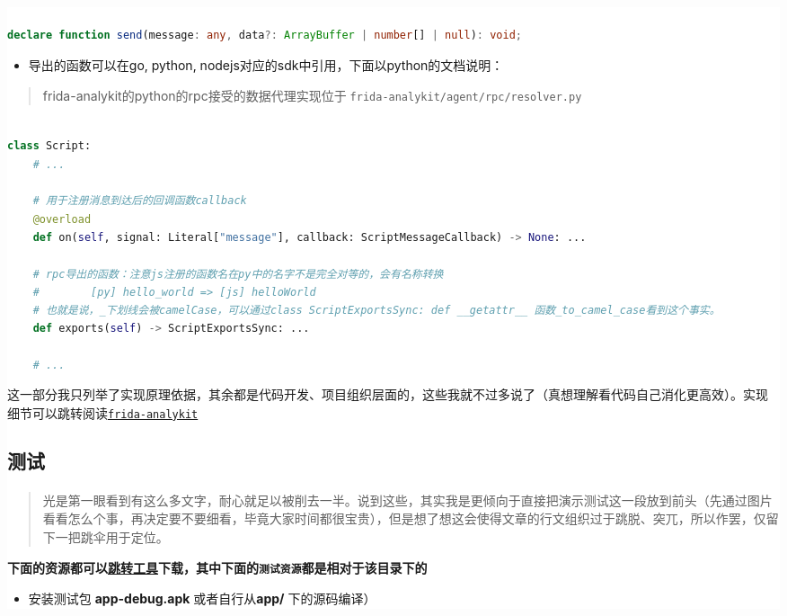 ```ts

declare function send(message: any, data?: ArrayBuffer | number[] | null): void;

```

- 导出的函数可以在go, python, nodejs对应的sdk中引用，下面以python的文档说明：

> frida-analykit的python的rpc接受的数据代理实现位于 `frida-analykit/agent/rpc/resolver.py`

```py

class Script:
    # ...

    # 用于注册消息到达后的回调函数callback
    @overload
    def on(self, signal: Literal["message"], callback: ScriptMessageCallback) -> None: ...

    # rpc导出的函数：注意js注册的函数名在py中的名字不是完全对等的，会有名称转换
    #        [py] hello_world => [js] helloWorld
    # 也就是说，_下划线会被camelCase，可以通过class ScriptExportsSync: def __getattr__ 函数_to_camel_case看到这个事实。
    def exports(self) -> ScriptExportsSync: ...

    # ...


```

这一部分我只列举了实现原理依据，其余都是代码开发、项目组织层面的，这些我就不过多说了（真想理解看代码自己消化更高效）。实现细节可以跳转阅读[`frida-analykit`](#工具)

## 测试

> 光是第一眼看到有这么多文字，耐心就足以被削去一半。说到这些，其实我是更倾向于直接把演示测试这一段放到前头（先通过图片看看怎么个事，再决定要不要细看，毕竟大家时间都很宝贵），但是想了想这会使得文章的行文组织过于跳脱、突兀，所以作罢，仅留下一把跳伞用于定位。

**下面的资源都可以[跳转工具](#工具)下载，其中下面的`测试资源`都是相对于该目录下的**




- 安装测试包 **app-debug.apk** 或者自行从**app/** 下的源码编译）

